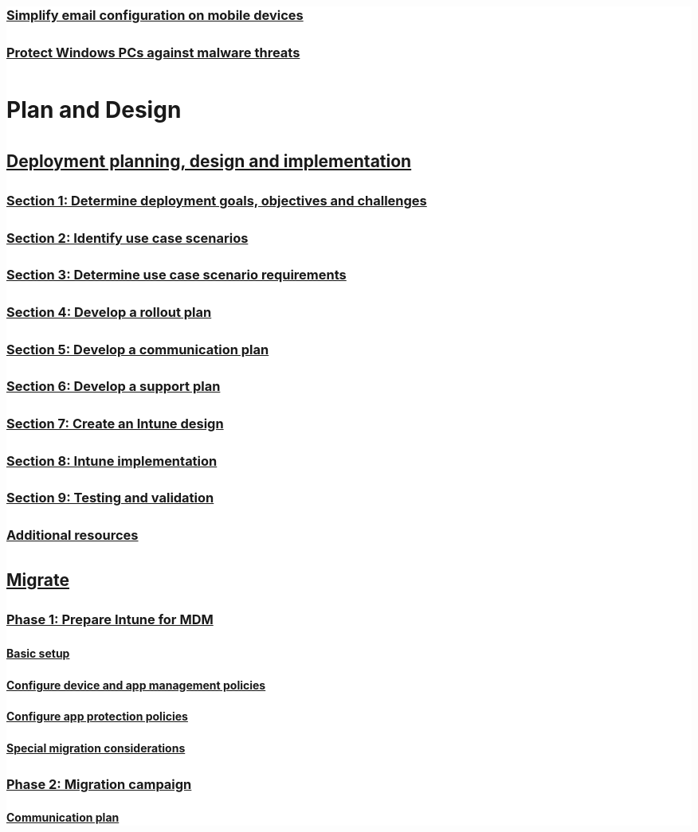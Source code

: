 ### [Simplify email configuration on mobile devices](get-started/simplify-email-configuration-on-mobile-devices.md)
### [Protect Windows PCs against malware threats](get-started/protect-pcs-against-malware-threats.md)

# Plan and Design
## [Deployment planning, design and implementation](/intune/planning-guide?toc=/intune-classic/toc.json)
### [Section 1: Determine deployment goals, objectives and challenges](/intune/planning-guide-deployment-goals?toc=/intune-classic/toc.json)
### [Section 2: Identify use case scenarios](/intune/planning-guide-scenarios?toc=/intune-classic/toc.json)
### [Section 3: Determine use case scenario requirements](/intune/planning-guide-requirements?toc=/intune-classic/toc.json)
### [Section 4: Develop a rollout plan](/intune/planning-guide-rollout-plan?toc=/intune-classic/toc.json)
### [Section 5: Develop a communication plan](/intune/planning-guide-communication-plan?toc=/intune-classic/toc.json)
### [Section 6: Develop a support plan](/intune/planning-guide-support-plan?toc=/intune-classic/toc.json)
### [Section 7: Create an Intune design](/intune/planning-guide-design?toc=/intune-classic/toc.json)
### [Section 8: Intune implementation](/intune/planning-guide-onboarding?toc=/intune-classic/toc.json)
### [Section 9: Testing and validation](/intune/planning-guide-test-validation?toc=/intune-classic/toc.json)
### [Additional resources](/intune/planning-guide-resources?toc=/intune-classic/toc.json)
## [Migrate](/intune/migration-guide?toc=/intune-classic/toc.json)
### [Phase 1: Prepare Intune for MDM](/intune/migration-guide-prepare?toc=/intune-classic/toc.json)
#### [Basic setup](/intune/migration-guide-setup?toc=/intune-classic/toc.json)
#### [Configure device and app management policies](/intune/migration-guide-configure-policies?toc=/intune-classic/toc.json)
#### [Configure app protection policies](/intune/migration-guide-app-protection-policies?toc=/intune-classic/toc.json)
#### [Special migration considerations](/intune/migration-guide-considerations?toc=/intune-classic/toc.json)
### [Phase 2: Migration campaign](/intune/migration-guide-campaign?toc=/intune-classic/toc.json)
#### [Communication plan](/intune/migration-guide-communication-plan?toc=/intune-classic/toc.json)